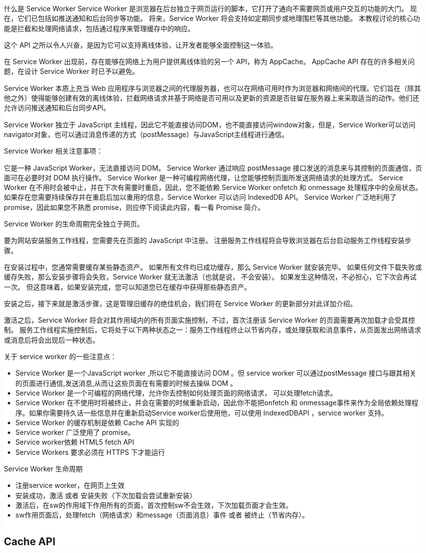 什么是 Service Worker
Service Worker 是浏览器在后台独立于网页运行的脚本，它打开了通向不需要网页或用户交互的功能的大门。 现在，它们已包括如推送通知和后台同步等功能。 将来，Service Worker 将会支持如定期同步或地理围栏等其他功能。 本教程讨论的核心功能是拦截和处理网络请求，包括通过程序来管理缓存中的响应。

这个 API 之所以令人兴奋，是因为它可以支持离线体验，让开发者能够全面控制这一体验。

在 Service Worker 出现前，存在能够在网络上为用户提供离线体验的另一个 API，称为 AppCache。 AppCache API 存在的许多相关问题，在设计 Service Worker 时已予以避免。

Service Worker 本质上充当 Web 应用程序与浏览器之间的代理服务器，也可以在网络可用时作为浏览器和网络间的代理。它们旨在（除其他之外）使得能够创建有效的离线体验，拦截网络请求并基于网络是否可用以及更新的资源是否驻留在服务器上来采取适当的动作。他们还允许访问推送通知和后台同步API。

Service Worker 独立于 JavaScript 主线程，因此它不能直接访问DOM，也不能直接访问window对象，但是，Service Worker可以访问navigator对象，也可以通过消息传递的方式（postMessage）与JavaScript主线程进行通信。


Service Worker 相关注意事项：

它是一种 JavaScript Worker，无法直接访问 DOM。 Service Worker 通过响应 postMessage 接口发送的消息来与其控制的页面通信，页面可在必要时对 DOM 执行操作。
Service Worker 是一种可编程网络代理，让您能够控制页面所发送网络请求的处理方式。
Service Worker 在不用时会被中止，并在下次有需要时重启，因此，您不能依赖 Service Worker onfetch 和 onmessage 处理程序中的全局状态。 如果存在您需要持续保存并在重启后加以重用的信息，Service Worker 可以访问 IndexedDB API。
Service Worker 广泛地利用了 promise，因此如果您不熟悉 promise，则应停下阅读此内容，看一看 Promise 简介。

Service Worker 的生命周期完全独立于网页。

要为网站安装服务工作线程，您需要先在页面的 JavaScript 中注册。 注册服务工作线程将会导致浏览器在后台启动服务工作线程安装步骤。

在安装过程中，您通常需要缓存某些静态资产。 如果所有文件均已成功缓存，那么 Service Worker 就安装完毕。 如果任何文件下载失败或缓存失败，那么安装步骤将会失败，Service Worker 就无法激活（也就是说， 不会安装）。 如果发生这种情况，不必担心，它下次会再试一次。 但这意味着，如果安装完成，您可以知道您已在缓存中获得那些静态资产。

安装之后，接下来就是激活步骤，这是管理旧缓存的绝佳机会，我们将在 Service Worker 的更新部分对此详加介绍。

激活之后，Service Worker 将会对其作用域内的所有页面实施控制，不过，首次注册该 Service Worker 的页面需要再次加载才会受其控制。 服务工作线程实施控制后，它将处于以下两种状态之一：服务工作线程终止以节省内存，或处理获取和消息事件，从页面发出网络请求或消息后将会出现后一种状态。

关于 service worker 的一些注意点：

- Service Worker 是一个JavaScript worker ,所以它不能直接访问 DOM 。但 service worker 可以通过postMessage 接口与跟其相关的页面进行通信,发送消息,从而让这些页面在有需要的时候去操纵 DOM 。
- Service Worker 是一个可编程的网络代理，允许你去控制如何处理页面的网络请求， 可以处理fetch请求。
- Service Worker 在不使用时将被终止，并会在需要的时候重新启动，因此你不能把onfetch 和 onmessage事件来作为全局依赖处理程序。如果你需要持久话一些信息并在重新启动Service worker后使用他，可以使用 IndexedDBAPI ，service worker 支持。
- Service Worker 的缓存机制是依赖 Cache API 实现的
- Service worker 广泛使用了 promise。
- Service worker依赖 HTML5 fetch API
- Service Workers 要求必须在 HTTPS 下才能运行


Service Worker 生命周期

- 注册service worker，在网页上生效
- 安装成功，激活 或者 安装失败（下次加载会尝试重新安装）
- 激活后，在sw的作用域下作用所有的页面，首次控制sw不会生效，下次加载页面才会生效。
- sw作用页面后，处理fetch（网络请求）和message（页面消息）事件 或者 被终止（节省内存）。

## Cache API
